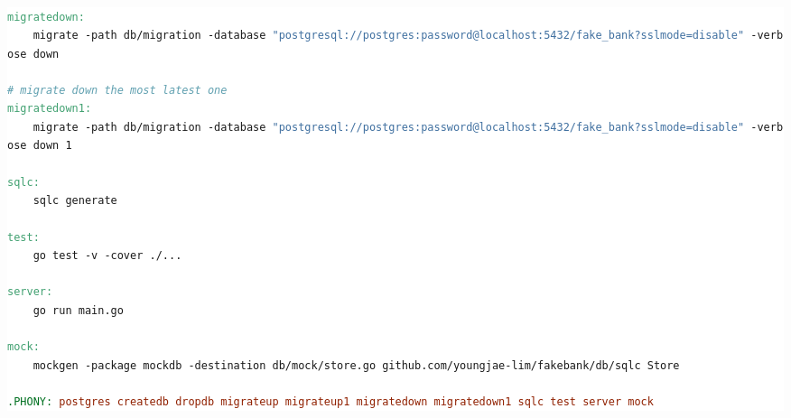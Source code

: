 ```Makefile
migratedown:
	migrate -path db/migration -database "postgresql://postgres:password@localhost:5432/fake_bank?sslmode=disable" -verbose down

# migrate down the most latest one
migratedown1:
	migrate -path db/migration -database "postgresql://postgres:password@localhost:5432/fake_bank?sslmode=disable" -verbose down 1

sqlc:
	sqlc generate

test:
	go test -v -cover ./...

server:
	go run main.go

mock:
	mockgen -package mockdb -destination db/mock/store.go github.com/youngjae-lim/fakebank/db/sqlc Store

.PHONY: postgres createdb dropdb migrateup migrateup1 migratedown migratedown1 sqlc test server mock
```
